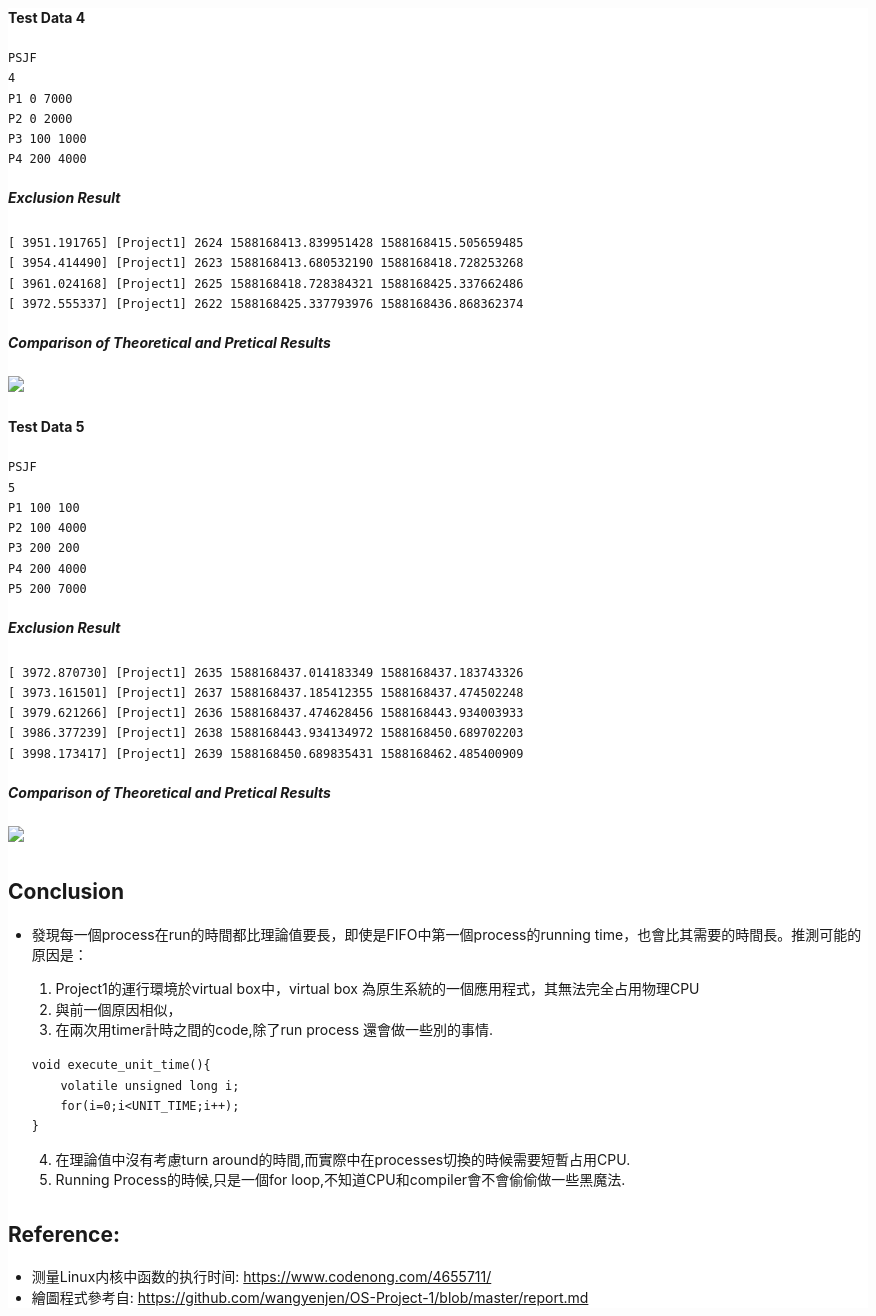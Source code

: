 #### Test Data 4
```
PSJF
4
P1 0 7000
P2 0 2000
P3 100 1000
P4 200 4000
```
##### Exclusion Result
```
[ 3951.191765] [Project1] 2624 1588168413.839951428 1588168415.505659485
[ 3954.414490] [Project1] 2623 1588168413.680532190 1588168418.728253268
[ 3961.024168] [Project1] 2625 1588168418.728384321 1588168425.337662486
[ 3972.555337] [Project1] 2622 1588168425.337793976 1588168436.868362374
```
##### Comparison of Theoretical and Pretical Results
![](https://i.imgur.com/AOYXEMP.png)

#### Test Data 5
```
PSJF
5
P1 100 100
P2 100 4000
P3 200 200
P4 200 4000
P5 200 7000
```
##### Exclusion Result
```
[ 3972.870730] [Project1] 2635 1588168437.014183349 1588168437.183743326
[ 3973.161501] [Project1] 2637 1588168437.185412355 1588168437.474502248
[ 3979.621266] [Project1] 2636 1588168437.474628456 1588168443.934003933
[ 3986.377239] [Project1] 2638 1588168443.934134972 1588168450.689702203
[ 3998.173417] [Project1] 2639 1588168450.689835431 1588168462.485400909

```
##### Comparison of Theoretical and Pretical Results
![](https://i.imgur.com/DV09YNl.png)


## Conclusion
* 發現每一個process在run的時間都比理論值要長，即使是FIFO中第一個process的running time，也會比其需要的時間長。推測可能的原因是：
    1. Project1的運行環境於virtual box中，virtual box 為原生系統的一個應用程式，其無法完全占用物理CPU
    2. 與前一個原因相似，
    3. 在兩次用timer計時之間的code,除了run process 還會做一些別的事情.
        
    ``` c=
    void execute_unit_time(){
        volatile unsigned long i;
        for(i=0;i<UNIT_TIME;i++);
    }
    ```   
    4. 在理論值中沒有考慮turn around的時間,而實際中在processes切換的時候需要短暫占用CPU.
    5. Running Process的時候,只是一個for loop,不知道CPU和compiler會不會偷偷做一些黑魔法.
## Reference:
* 测量Linux内核中函数的执行时间: https://www.codenong.com/4655711/
* 繪圖程式參考自:
  https://github.com/wangyenjen/OS-Project-1/blob/master/report.md
